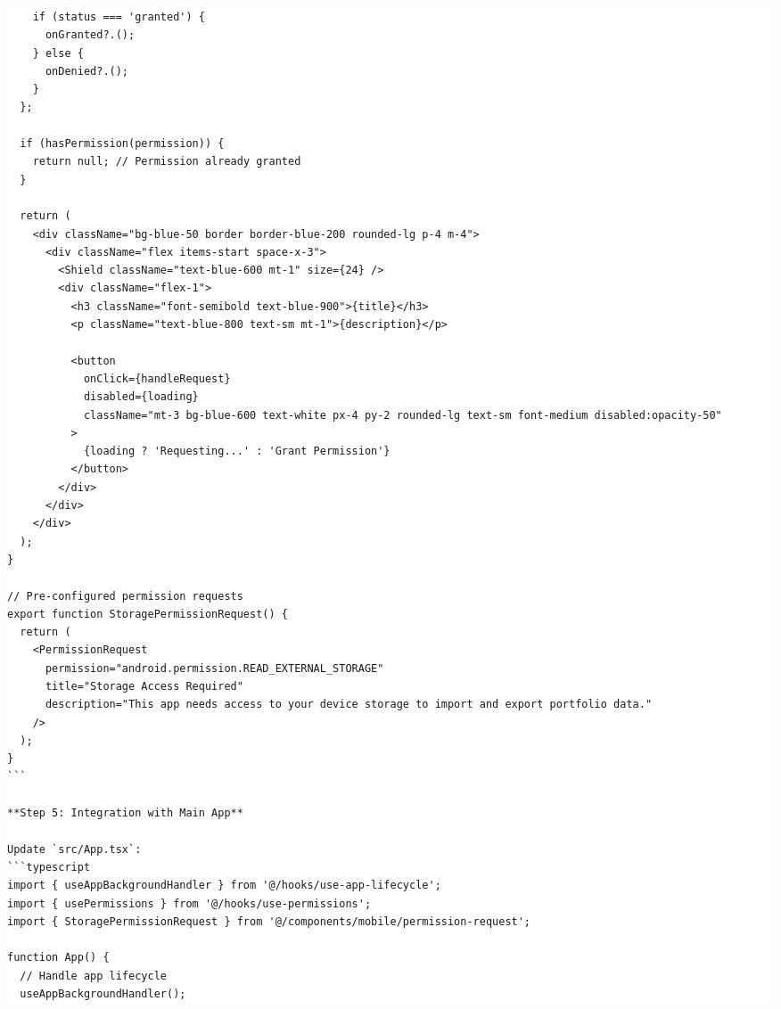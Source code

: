         if (status === 'granted') {
          onGranted?.();
        } else {
          onDenied?.();
        }
      };

      if (hasPermission(permission)) {
        return null; // Permission already granted
      }

      return (
        <div className="bg-blue-50 border border-blue-200 rounded-lg p-4 m-4">
          <div className="flex items-start space-x-3">
            <Shield className="text-blue-600 mt-1" size={24} />
            <div className="flex-1">
              <h3 className="font-semibold text-blue-900">{title}</h3>
              <p className="text-blue-800 text-sm mt-1">{description}</p>
              
              <button
                onClick={handleRequest}
                disabled={loading}
                className="mt-3 bg-blue-600 text-white px-4 py-2 rounded-lg text-sm font-medium disabled:opacity-50"
              >
                {loading ? 'Requesting...' : 'Grant Permission'}
              </button>
            </div>
          </div>
        </div>
      );
    }

    // Pre-configured permission requests
    export function StoragePermissionRequest() {
      return (
        <PermissionRequest
          permission="android.permission.READ_EXTERNAL_STORAGE"
          title="Storage Access Required"
          description="This app needs access to your device storage to import and export portfolio data."
        />
      );
    }
    ```

    **Step 5: Integration with Main App**
    
    Update `src/App.tsx`:
    ```typescript
    import { useAppBackgroundHandler } from '@/hooks/use-app-lifecycle';
    import { usePermissions } from '@/hooks/use-permissions';
    import { StoragePermissionRequest } from '@/components/mobile/permission-request';

    function App() {
      // Handle app lifecycle
      useAppBackgroundHandler();
      